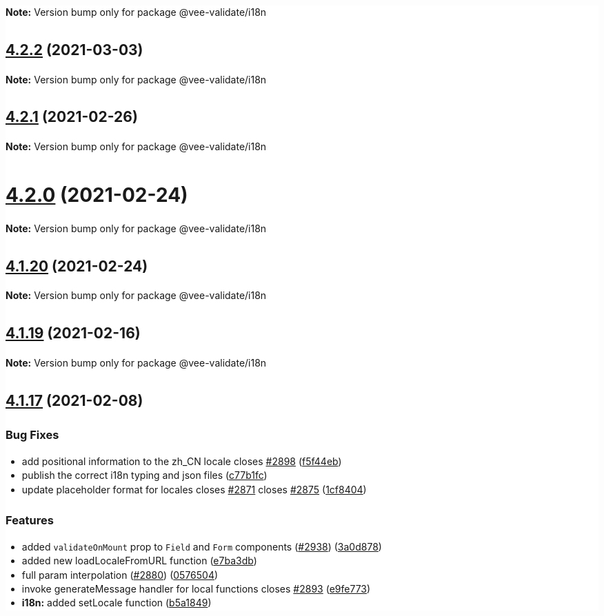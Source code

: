 **Note:** Version bump only for package @vee-validate/i18n

## [4.2.2](https://github.com/logaretm/vee-validate/compare/v4.2.1...v4.2.2) (2021-03-03)

**Note:** Version bump only for package @vee-validate/i18n

## [4.2.1](https://github.com/logaretm/vee-validate/compare/v4.2.0...v4.2.1) (2021-02-26)

**Note:** Version bump only for package @vee-validate/i18n

# [4.2.0](https://github.com/logaretm/vee-validate/compare/v4.1.20...v4.2.0) (2021-02-24)

**Note:** Version bump only for package @vee-validate/i18n

## [4.1.20](https://github.com/logaretm/vee-validate/compare/v4.1.19...v4.1.20) (2021-02-24)

**Note:** Version bump only for package @vee-validate/i18n

## [4.1.19](https://github.com/logaretm/vee-validate/compare/v4.1.18...v4.1.19) (2021-02-16)

**Note:** Version bump only for package @vee-validate/i18n

## [4.1.17](https://github.com/logaretm/vee-validate/compare/v3.2.0...v4.1.17) (2021-02-08)

### Bug Fixes

- add positional information to the zh_CN locale closes [#2898](https://github.com/logaretm/vee-validate/issues/2898) ([f5f44eb](https://github.com/logaretm/vee-validate/commit/f5f44ebb523db0f4d726cb8a07881d7c981c785c))
- publish the correct i18n typing and json files ([c77b1fc](https://github.com/logaretm/vee-validate/commit/c77b1fcd671fda4d5e975b77bf97a0ee22209c4f))
- update placeholder format for locales closes [#2871](https://github.com/logaretm/vee-validate/issues/2871) closes [#2875](https://github.com/logaretm/vee-validate/issues/2875) ([1cf8404](https://github.com/logaretm/vee-validate/commit/1cf840465e1fc09b09d8830673176530585de355))

### Features

- added `validateOnMount` prop to `Field` and `Form` components ([#2938](https://github.com/logaretm/vee-validate/issues/2938)) ([3a0d878](https://github.com/logaretm/vee-validate/commit/3a0d878e453163f305acc87c5d4c93812f77f340))
- added new loadLocaleFromURL function ([e7ba3db](https://github.com/logaretm/vee-validate/commit/e7ba3dbc82bed48d425f10771f4f5d11e767b042))
- full param interpolation ([#2880](https://github.com/logaretm/vee-validate/issues/2880)) ([0576504](https://github.com/logaretm/vee-validate/commit/0576504bb36d3d2583ecd8c6855a1ab39a4d0c34))
- invoke generateMessage handler for local functions closes [#2893](https://github.com/logaretm/vee-validate/issues/2893) ([e9fe773](https://github.com/logaretm/vee-validate/commit/e9fe77365877edda51548c9539ec085fff91586b))
- **i18n:** added setLocale function ([b5a1849](https://github.com/logaretm/vee-validate/commit/b5a184983958e0a537be89b370c9c15ff50b25f6))
